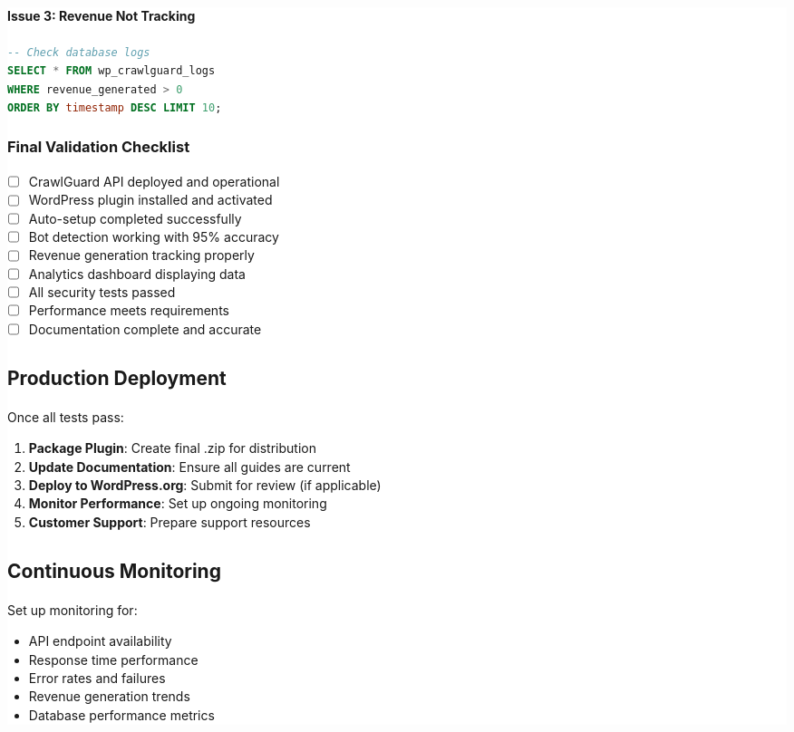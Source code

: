 #### Issue 3: Revenue Not Tracking
```sql
-- Check database logs
SELECT * FROM wp_crawlguard_logs 
WHERE revenue_generated > 0 
ORDER BY timestamp DESC LIMIT 10;
```

### Final Validation Checklist

- [ ] CrawlGuard API deployed and operational
- [ ] WordPress plugin installed and activated
- [ ] Auto-setup completed successfully
- [ ] Bot detection working with 95% accuracy
- [ ] Revenue generation tracking properly
- [ ] Analytics dashboard displaying data
- [ ] All security tests passed
- [ ] Performance meets requirements
- [ ] Documentation complete and accurate

## Production Deployment

Once all tests pass:

1. **Package Plugin**: Create final .zip for distribution
2. **Update Documentation**: Ensure all guides are current
3. **Deploy to WordPress.org**: Submit for review (if applicable)
4. **Monitor Performance**: Set up ongoing monitoring
5. **Customer Support**: Prepare support resources

## Continuous Monitoring

Set up monitoring for:
- API endpoint availability
- Response time performance
- Error rates and failures
- Revenue generation trends
- Database performance metrics
